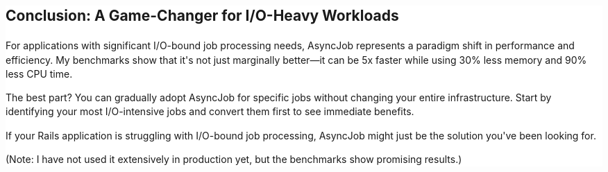 ## Conclusion: A Game-Changer for I/O-Heavy Workloads

For applications with significant I/O-bound job processing needs, AsyncJob represents a paradigm shift in performance and efficiency. My benchmarks show that it's not just marginally better—it can be 5x faster while using 30% less memory and 90% less CPU time.

The best part? You can gradually adopt AsyncJob for specific jobs without changing your entire infrastructure. Start by identifying your most I/O-intensive jobs and convert them first to see immediate benefits.

If your Rails application is struggling with I/O-bound job processing, AsyncJob might just be the solution you've been looking for.

(Note: I have not used it extensively in production yet, but the benchmarks show promising results.)
